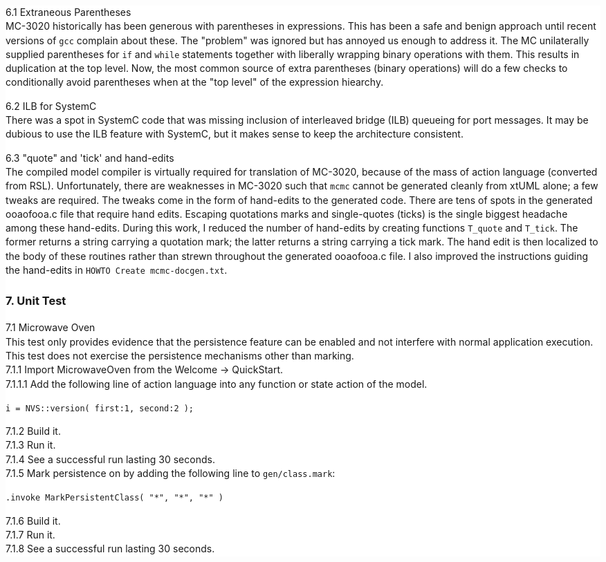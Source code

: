 6.1 Extraneous Parentheses  
MC-3020 historically has been generous with parentheses in expressions.
This has been a safe and benign approach until recent versions of `gcc`
complain about these.  The "problem" was ignored but has annoyed us enough
to address it.  The MC unilaterally supplied parentheses for `if` and `while`
statements together with liberally wrapping binary operations with them.
This results in duplication at the top level.  Now, the most common source
of extra parentheses (binary operations) will do a few checks to conditionally
avoid parentheses when at the "top level" of the expression hiearchy.

6.2 ILB for SystemC  
There was a spot in SystemC code that was missing inclusion of interleaved
bridge (ILB) queueing for port messages.  It may be dubious to use the ILB
feature with SystemC, but it makes sense to keep the architecture consistent.

6.3 "quote" and 'tick' and hand-edits  
The compiled model compiler is virtually required for translation of MC-3020,
because of the mass of action language (converted from RSL).  Unfortunately,
there are weaknesses in MC-3020 such that `mcmc` cannot be generated cleanly
from xtUML alone; a few tweaks are required.  The tweaks come in the form of
hand-edits to the generated code.  There are tens of spots in the generated
ooaofooa.c file that require hand edits.  Escaping quotations marks and
single-quotes (ticks) is the single biggest headache among these hand-edits.
During this work, I reduced the number of hand-edits by creating functions
`T_quote` and `T_tick`.  The former returns a string carrying a quotation
mark; the latter returns a string carrying a tick mark.  The hand edit is
then localized to the body of these routines rather than strewn throughout
the generated ooaofooa.c file.  I also improved the instructions guiding
the hand-edits in `HOWTO Create mcmc-docgen.txt`.  

### 7. Unit Test

7.1 Microwave Oven  
This test only provides evidence that the persistence feature can be enabled
and not interfere with normal application execution.  This test does not
exercise the persistence mechanisms other than marking.  
7.1.1 Import MicrowaveOven from the Welcome -> QuickStart.  
7.1.1.1 Add the following line of action language into any function or state
action of the model.
```
i = NVS::version( first:1, second:2 );
```
7.1.2 Build it.  
7.1.3 Run it.  
7.1.4 See a successful run lasting 30 seconds.  
7.1.5 Mark persistence on by adding the following line to `gen/class.mark`:  
```
.invoke MarkPersistentClass( "*", "*", "*" )  
```
7.1.6 Build it.  
7.1.7 Run it.  
7.1.8 See a successful run lasting 30 seconds.  
